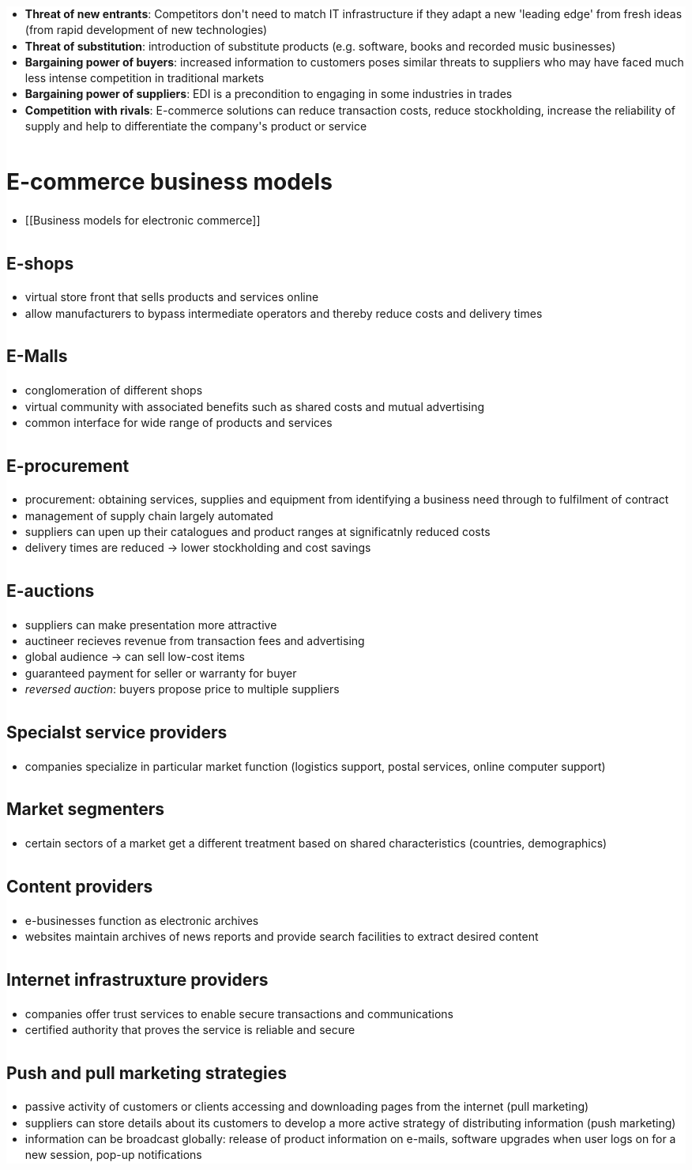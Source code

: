 - **Threat of new entrants**: Competitors don't need to match IT infrastructure if they adapt a new 'leading edge' from fresh ideas (from rapid development of new technologies)
- **Threat of substitution**: introduction of substitute products (e.g. software, books and recorded music businesses)
- **Bargaining power of buyers**: increased information to customers poses similar threats to suppliers who may have faced much less intense competition in traditional markets
- **Bargaining power of suppliers**: EDI is a precondition to engaging in some industries in trades
- **Competition with rivals**: E-commerce solutions can reduce transaction costs, reduce stockholding, increase the reliability of supply and help to differentiate the company's product or service
# E-commerce business models
- [[Business models for electronic commerce]]
## E-shops
- virtual store front that sells products and services online
- allow manufacturers to bypass intermediate operators and thereby reduce costs and delivery times
## E-Malls
- conglomeration of different shops 
- virtual community with associated benefits such as shared costs and mutual advertising
- common interface for wide range of products and services
## E-procurement
- procurement: obtaining services, supplies and equipment from identifying a business need through to fulfilment of contract
- management of supply chain largely automated
- suppliers can upen up their catalogues and product ranges at significatnly reduced costs
- delivery times are reduced -> lower stockholding and cost savings
## E-auctions
- suppliers can make presentation more attractive
- auctineer recieves revenue from transaction fees and advertising
- global audience -> can sell low-cost items
- guaranteed payment for seller or warranty for buyer
- *reversed auction*: buyers propose price to multiple suppliers
## Specialst service providers
- companies specialize in particular market function (logistics support, postal services, online computer support)
## Market segmenters
- certain sectors of a market get a different treatment based on shared characteristics (countries, demographics)
## Content providers
- e-businesses function as electronic archives
- websites maintain archives of news reports and provide search facilities to extract desired content
## Internet infrastruxture providers
- companies offer trust services to enable secure transactions and communications
- certified authority that proves the service is reliable and secure
## Push and pull marketing strategies
- passive activity of customers or clients accessing and downloading pages from the internet (pull marketing)
- suppliers can store details about its customers to develop a more active strategy of distributing information (push marketing)
- information can be broadcast globally: release of product information on e-mails, software upgrades when user logs on for a new session, pop-up notifications
